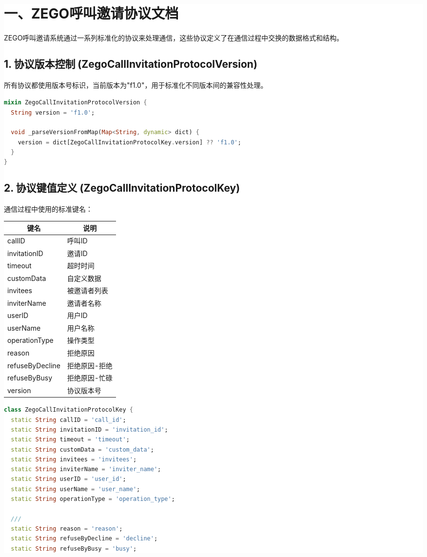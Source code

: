 

# 一、ZEGO呼叫邀请协议文档

ZEGO呼叫邀请系统通过一系列标准化的协议来处理通信，这些协议定义了在通信过程中交换的数据格式和结构。

## 1. 协议版本控制 (ZegoCallInvitationProtocolVersion)

所有协议都使用版本号标识，当前版本为"f1.0"，用于标准化不同版本间的兼容性处理。

```dart
mixin ZegoCallInvitationProtocolVersion {
  String version = 'f1.0';

  void _parseVersionFromMap(Map<String, dynamic> dict) {
    version = dict[ZegoCallInvitationProtocolKey.version] ?? 'f1.0';
  }
}
```

## 2. 协议键值定义 (ZegoCallInvitationProtocolKey)

通信过程中使用的标准键名：

| 键名 | 说明 |
|-----|-----|
| callID | 呼叫ID |
| invitationID | 邀请ID |
| timeout | 超时时间 |
| customData | 自定义数据 |
| invitees | 被邀请者列表 |
| inviterName | 邀请者名称 |
| userID | 用户ID |
| userName | 用户名称 |
| operationType | 操作类型 |
| reason | 拒绝原因 |
| refuseByDecline | 拒绝原因-拒绝 |
| refuseByBusy | 拒绝原因-忙碌 |
| version | 协议版本号 |

```dart
class ZegoCallInvitationProtocolKey {
  static String callID = 'call_id';
  static String invitationID = 'invitation_id';
  static String timeout = 'timeout';
  static String customData = 'custom_data';
  static String invitees = 'invitees';
  static String inviterName = 'inviter_name';
  static String userID = 'user_id';
  static String userName = 'user_name';
  static String operationType = 'operation_type';

  ///
  static String reason = 'reason';
  static String refuseByDecline = 'decline';
  static String refuseByBusy = 'busy';
```